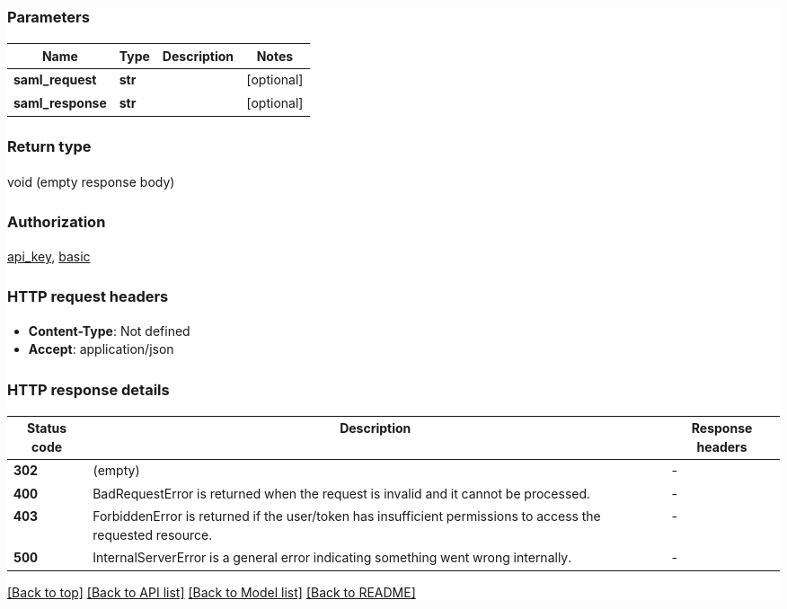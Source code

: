 

### Parameters

Name | Type | Description  | Notes
------------- | ------------- | ------------- | -------------
 **saml_request** | **str**|  | [optional] 
 **saml_response** | **str**|  | [optional] 

### Return type

void (empty response body)

### Authorization

[api_key](../README.md#api_key), [basic](../README.md#basic)

### HTTP request headers

 - **Content-Type**: Not defined
 - **Accept**: application/json

### HTTP response details
| Status code | Description | Response headers |
|-------------|-------------|------------------|
**302** | (empty) |  -  |
**400** | BadRequestError is returned when the request is invalid and it cannot be processed. |  -  |
**403** | ForbiddenError is returned if the user/token has insufficient permissions to access the requested resource. |  -  |
**500** | InternalServerError is a general error indicating something went wrong internally. |  -  |

[[Back to top]](#) [[Back to API list]](../README.md#documentation-for-api-endpoints) [[Back to Model list]](../README.md#documentation-for-models) [[Back to README]](../README.md)

